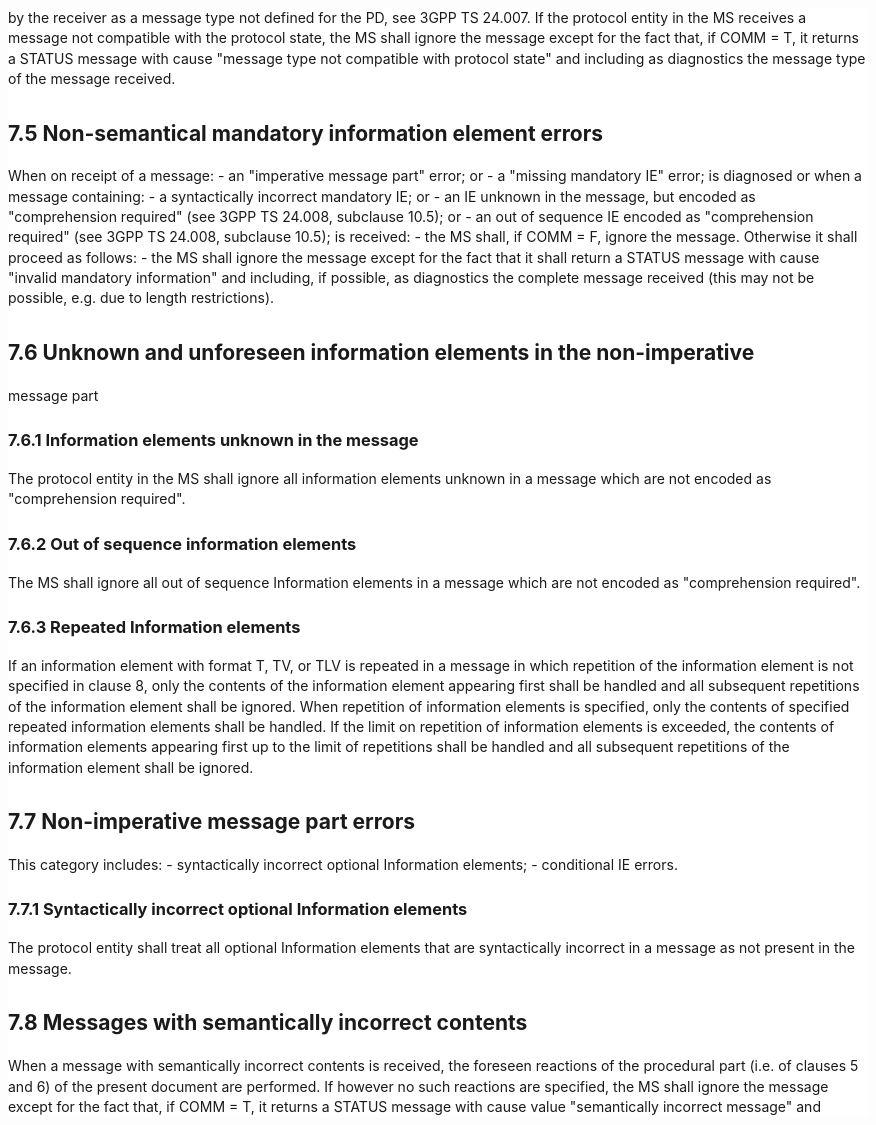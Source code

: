 by the receiver as a message type not defined for the PD, see 3GPP TS 24.007.
If the protocol entity in the MS receives a message not compatible with the
protocol state, the MS shall ignore the message except for the fact that, if
COMM = T, it returns a STATUS message with cause \"message type not compatible
with protocol state\" and including as diagnostics the message type of the
message received.
## 7.5 Non-semantical mandatory information element errors
When on receipt of a message:
\- an \"imperative message part\" error; or
\- a \"missing mandatory IE\" error;
is diagnosed or when a message containing:
\- a syntactically incorrect mandatory IE; or
\- an IE unknown in the message, but encoded as \"comprehension required\"
(see 3GPP TS 24.008, subclause 10.5); or
\- an out of sequence IE encoded as \"comprehension required\" (see 3GPP TS
24.008, subclause 10.5);
is received:
\- the MS shall, if COMM = F, ignore the message. Otherwise it shall proceed
as follows:
\- the MS shall ignore the message except for the fact that it shall return a
STATUS message with cause \"invalid mandatory information\" and including, if
possible, as diagnostics the complete message received (this may not be
possible, e.g. due to length restrictions).
## 7.6 Unknown and unforeseen information elements in the non-imperative
message part
### 7.6.1 Information elements unknown in the message
The protocol entity in the MS shall ignore all information elements unknown in
a message which are not encoded as \"comprehension required\".
### 7.6.2 Out of sequence information elements
The MS shall ignore all out of sequence Information elements in a message
which are not encoded as \"comprehension required\".
### 7.6.3 Repeated Information elements
If an information element with format T, TV, or TLV is repeated in a message
in which repetition of the information element is not specified in clause 8,
only the contents of the information element appearing first shall be handled
and all subsequent repetitions of the information element shall be ignored.
When repetition of information elements is specified, only the contents of
specified repeated information elements shall be handled. If the limit on
repetition of information elements is exceeded, the contents of information
elements appearing first up to the limit of repetitions shall be handled and
all subsequent repetitions of the information element shall be ignored.
## 7.7 Non-imperative message part errors
This category includes:
\- syntactically incorrect optional Information elements;
\- conditional IE errors.
### 7.7.1 Syntactically incorrect optional Information elements
The protocol entity shall treat all optional Information elements that are
syntactically incorrect in a message as not present in the message.
## 7.8 Messages with semantically incorrect contents
When a message with semantically incorrect contents is received, the foreseen
reactions of the procedural part (i.e. of clauses 5 and 6) of the present
document are performed. If however no such reactions are specified, the MS
shall ignore the message except for the fact that, if COMM = T, it returns a
STATUS message with cause value \"semantically incorrect message\" and